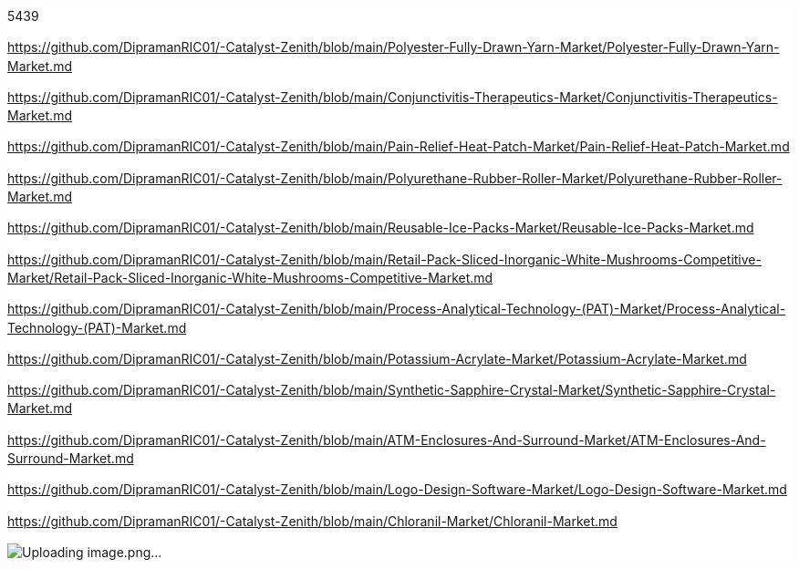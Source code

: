 5439</p><p><a href="https://github.com/DipramanRIC01/-Catalyst-Zenith/blob/main/Polyester-Fully-Drawn-Yarn-Market/Polyester-Fully-Drawn-Yarn-Market.md">https://github.com/DipramanRIC01/-Catalyst-Zenith/blob/main/Polyester-Fully-Drawn-Yarn-Market/Polyester-Fully-Drawn-Yarn-Market.md</a></p><p><a href="https://github.com/DipramanRIC01/-Catalyst-Zenith/blob/main/Conjunctivitis-Therapeutics-Market/Conjunctivitis-Therapeutics-Market.md">https://github.com/DipramanRIC01/-Catalyst-Zenith/blob/main/Conjunctivitis-Therapeutics-Market/Conjunctivitis-Therapeutics-Market.md</a></p><p><a href="https://github.com/DipramanRIC01/-Catalyst-Zenith/blob/main/Pain-Relief-Heat-Patch-Market/Pain-Relief-Heat-Patch-Market.md">https://github.com/DipramanRIC01/-Catalyst-Zenith/blob/main/Pain-Relief-Heat-Patch-Market/Pain-Relief-Heat-Patch-Market.md</a></p><p><a href="https://github.com/DipramanRIC01/-Catalyst-Zenith/blob/main/Polyurethane-Rubber-Roller-Market/Polyurethane-Rubber-Roller-Market.md">https://github.com/DipramanRIC01/-Catalyst-Zenith/blob/main/Polyurethane-Rubber-Roller-Market/Polyurethane-Rubber-Roller-Market.md</a></p><p><a href="https://github.com/DipramanRIC01/-Catalyst-Zenith/blob/main/Reusable-Ice-Packs-Market/Reusable-Ice-Packs-Market.md">https://github.com/DipramanRIC01/-Catalyst-Zenith/blob/main/Reusable-Ice-Packs-Market/Reusable-Ice-Packs-Market.md</a></p><p><a href="https://github.com/DipramanRIC01/-Catalyst-Zenith/blob/main/Retail-Pack-Sliced-Inorganic-White-Mushrooms-Competitive-Market/Retail-Pack-Sliced-Inorganic-White-Mushrooms-Competitive-Market.md">https://github.com/DipramanRIC01/-Catalyst-Zenith/blob/main/Retail-Pack-Sliced-Inorganic-White-Mushrooms-Competitive-Market/Retail-Pack-Sliced-Inorganic-White-Mushrooms-Competitive-Market.md</a></p><p><a href="https://github.com/DipramanRIC01/-Catalyst-Zenith/blob/main/Process-Analytical-Technology-(PAT)-Market/Process-Analytical-Technology-(PAT)-Market.md">https://github.com/DipramanRIC01/-Catalyst-Zenith/blob/main/Process-Analytical-Technology-(PAT)-Market/Process-Analytical-Technology-(PAT)-Market.md</a></p><p><a href="https://github.com/DipramanRIC01/-Catalyst-Zenith/blob/main/Potassium-Acrylate-Market/Potassium-Acrylate-Market.md">https://github.com/DipramanRIC01/-Catalyst-Zenith/blob/main/Potassium-Acrylate-Market/Potassium-Acrylate-Market.md</a></p><p><a href="https://github.com/DipramanRIC01/-Catalyst-Zenith/blob/main/Synthetic-Sapphire-Crystal-Market/Synthetic-Sapphire-Crystal-Market.md">https://github.com/DipramanRIC01/-Catalyst-Zenith/blob/main/Synthetic-Sapphire-Crystal-Market/Synthetic-Sapphire-Crystal-Market.md</a></p><p><a href="https://github.com/DipramanRIC01/-Catalyst-Zenith/blob/main/ATM-Enclosures-And-Surround-Market/ATM-Enclosures-And-Surround-Market.md">https://github.com/DipramanRIC01/-Catalyst-Zenith/blob/main/ATM-Enclosures-And-Surround-Market/ATM-Enclosures-And-Surround-Market.md</a></p><p><a href="https://github.com/DipramanRIC01/-Catalyst-Zenith/blob/main/Logo-Design-Software-Market/Logo-Design-Software-Market.md">https://github.com/DipramanRIC01/-Catalyst-Zenith/blob/main/Logo-Design-Software-Market/Logo-Design-Software-Market.md</a></p><p><a href="https://github.com/DipramanRIC01/-Catalyst-Zenith/blob/main/Chloranil-Market/Chloranil-Market.md">https://github.com/DipramanRIC01/-Catalyst-Zenith/blob/main/Chloranil-Market/Chloranil-Market.md</a></p>
![Uploading image.png…]()
